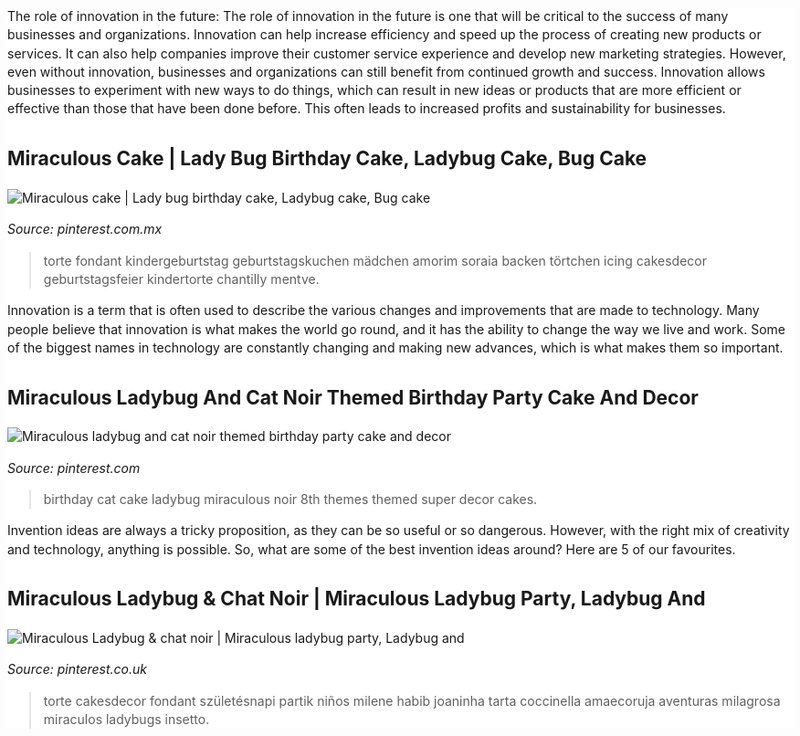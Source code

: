 The role of innovation in the future:
The role of innovation in the future is one that will be critical to the success of many businesses and organizations. Innovation can help increase efficiency and speed up the process of creating new products or services. It can also help companies improve their customer service experience and develop new marketing strategies.
However, even without innovation, businesses and organizations can still benefit from continued growth and success. Innovation allows businesses to experiment with new ways to do things, which can result in new ideas or products that are more efficient or effective than those that have been done before. This often leads to increased profits and sustainability for businesses.

    
## Miraculous Cake | Lady Bug Birthday Cake, Ladybug Cake, Bug Cake

<img loading=lazy src="https://i.pinimg.com/736x/fa/65/ef/fa65efc5a7594ec70f00223cbc538b7a.jpg" onerror="this.onerror=null;this.src='https://tse1.mm.bing.net/th?id=OIP.ADj5oddK84m4QoKZWZsc7gHaLJ&amp;pid=15.1';" alt="Miraculous cake | Lady bug birthday cake, Ladybug cake, Bug cake">

_Source: pinterest.com.mx_

>torte fondant kindergeburtstag geburtstagskuchen mädchen amorim soraia backen törtchen icing cakesdecor geburtstagsfeier kindertorte chantilly mentve. 

	

Innovation is a term that is often used to describe the various changes and improvements that are made to technology. Many people believe that innovation is what makes the world go round, and it has the ability to change the way we live and work. Some of the biggest names in technology are constantly changing and making new advances, which is what makes them so important.

    
## Miraculous Ladybug And Cat Noir Themed Birthday Party Cake And Decor

<img loading=lazy src="https://i.pinimg.com/originals/b1/3d/bd/b13dbd7b6de1dcae8c0376a3627bc69f.jpg" onerror="this.onerror=null;this.src='https://tse4.mm.bing.net/th?id=OIP.CPxMRHE2y5xx77-_70R7SgHaLH&amp;pid=15.1';" alt="Miraculous ladybug and cat noir themed birthday party cake and decor">

_Source: pinterest.com_

>birthday cat cake ladybug miraculous noir 8th themes themed super decor cakes. 

	

Invention ideas are always a tricky proposition, as they can be so useful or so dangerous. However, with the right mix of creativity and technology, anything is possible. So, what are some of the best invention ideas around? Here are 5 of our favourites.

    
## Miraculous Ladybug &amp; Chat Noir | Miraculous Ladybug Party, Ladybug And

<img loading=lazy src="https://i.pinimg.com/originals/4a/4d/8f/4a4d8f3d3238e18fb60956adceb4ce36.jpg" onerror="this.onerror=null;this.src='https://tse4.mm.bing.net/th?id=OIP.vSYKoon7AlSm1ZM0afoYfQHaKJ&amp;pid=15.1';" alt="Miraculous Ladybug &amp; chat noir | Miraculous ladybug party, Ladybug and">

_Source: pinterest.co.uk_

>torte cakesdecor fondant születésnapi partik niños milene habib joaninha tarta coccinella amaecoruja aventuras milagrosa miraculos ladybugs insetto. 

	